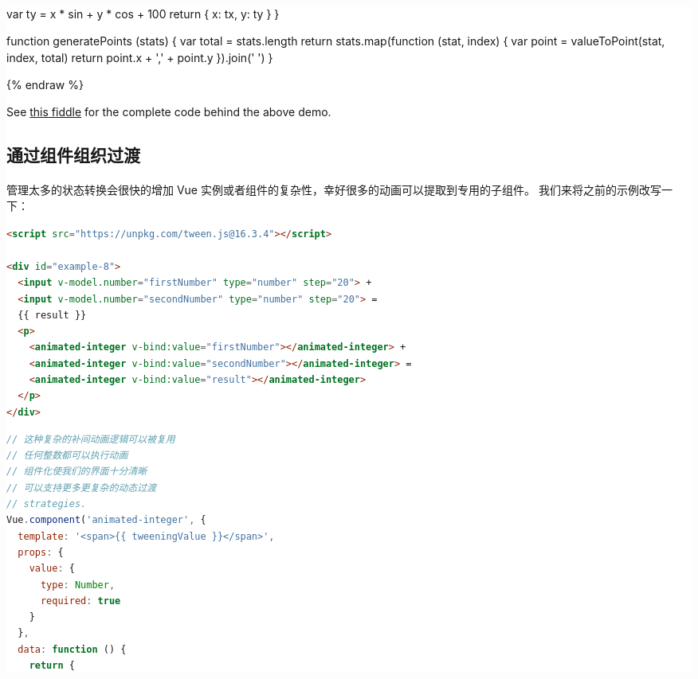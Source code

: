   var ty    = x * sin + y * cos + 100
  return { x: tx, y: ty }
}

function generatePoints (stats) {
  var total = stats.length
  return stats.map(function (stat, index) {
    var point = valueToPoint(stat, index, total)
    return point.x + ',' + point.y
  }).join(' ')
}
</script>
<style>
.demo-svg { display: block; }
.demo-polygon { fill: #41B883; }
.demo-circle {
  fill: transparent;
  stroke: #35495E;
}
.demo-range-input {
  display: block;
  width: 100%;
  margin-bottom: 15px;
}
</style>
{% endraw %}

See [this fiddle](https://jsfiddle.net/chrisvfritz/65gLu2b6/) for the complete code behind the above demo.

## 通过组件组织过渡

管理太多的状态转换会很快的增加 Vue 实例或者组件的复杂性，幸好很多的动画可以提取到专用的子组件。
我们来将之前的示例改写一下：

``` html
<script src="https://unpkg.com/tween.js@16.3.4"></script>

<div id="example-8">
  <input v-model.number="firstNumber" type="number" step="20"> +
  <input v-model.number="secondNumber" type="number" step="20"> =
  {{ result }}
  <p>
    <animated-integer v-bind:value="firstNumber"></animated-integer> +
    <animated-integer v-bind:value="secondNumber"></animated-integer> =
    <animated-integer v-bind:value="result"></animated-integer>
  </p>
</div>
```

``` js
// 这种复杂的补间动画逻辑可以被复用
// 任何整数都可以执行动画
// 组件化使我们的界面十分清晰
// 可以支持更多更复杂的动态过渡
// strategies.
Vue.component('animated-integer', {
  template: '<span>{{ tweeningValue }}</span>',
  props: {
    value: {
      type: Number,
      required: true
    }
  },
  data: function () {
    return {
```